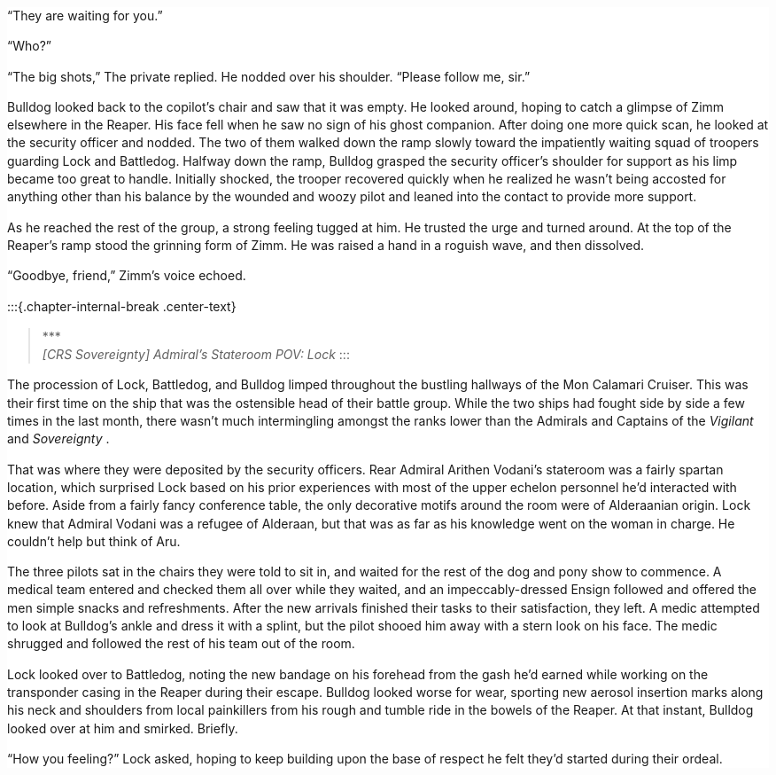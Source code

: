 
“They are waiting for you.”


“Who?”


“The big shots,” The private replied.  He nodded over his shoulder.  “Please follow me, sir.”


Bulldog looked back to the copilot’s chair and saw that it was empty.  He looked around, hoping to catch a glimpse of Zimm elsewhere in the Reaper.  His face fell when he saw no sign of his ghost companion.  After doing one more quick scan, he looked at the security officer and nodded.  The two of them walked down the ramp slowly toward the impatiently waiting squad of troopers guarding Lock and Battledog.  Halfway down the ramp, Bulldog grasped the security officer’s shoulder for support as his limp became too great to handle.  Initially shocked, the trooper recovered quickly when he realized he wasn’t being accosted for anything other than his balance by the wounded and woozy pilot and leaned into the contact to provide more support.


As he reached the rest of the group, a strong feeling tugged at him.  He trusted the urge and turned around.  At the top of the Reaper’s ramp stood the grinning form of Zimm.  He was raised a hand in a roguish wave, and then dissolved.


“Goodbye, friend,” Zimm’s voice echoed.

:::{.chapter-internal-break .center-text}
>\***\
_[CRS Sovereignty]_
_Admiral’s Stateroom_
_POV: Lock_
:::

The procession of Lock, Battledog, and Bulldog limped throughout the bustling hallways of the Mon Calamari Cruiser.  This was their first time on the ship that was the ostensible head of their battle group.  While the two ships had fought side by side a few times in the last month, there wasn’t much intermingling amongst the ranks lower than the Admirals and Captains of the _Vigilant_
and _Sovereignty_
.  


That was where they were deposited by the security officers.  Rear Admiral Arithen Vodani’s stateroom was a fairly spartan location, which surprised Lock based on his prior experiences with most of the upper echelon personnel he’d interacted with before.  Aside from a fairly fancy conference table, the only decorative motifs around the room were of Alderaanian origin.  Lock knew that Admiral Vodani was a refugee of Alderaan, but that was as far as his knowledge went on the woman in charge.  He couldn’t help but think of Aru.


The three pilots sat in the chairs they were told to sit in, and waited for the rest of the dog and pony show to commence.  A medical team entered and checked them all over while they waited, and an impeccably-dressed Ensign followed and offered the men simple snacks and refreshments.  After the new arrivals finished their tasks to their satisfaction, they left.  A medic attempted to look at Bulldog’s ankle and dress it with a splint, but the pilot shooed him away with a stern look on his face.  The medic shrugged and followed the rest of his team out of the room.


Lock looked over to Battledog, noting the new bandage on his forehead from the gash he’d earned while working on the transponder casing in the Reaper during their escape.  Bulldog looked worse for wear, sporting new aerosol insertion marks along his neck and shoulders from local painkillers from his rough and tumble ride in the bowels of the Reaper.  At that instant, Bulldog looked over at him and smirked.  Briefly.


“How you feeling?”  Lock asked, hoping to keep building upon the base of respect he felt they’d started during their ordeal.


